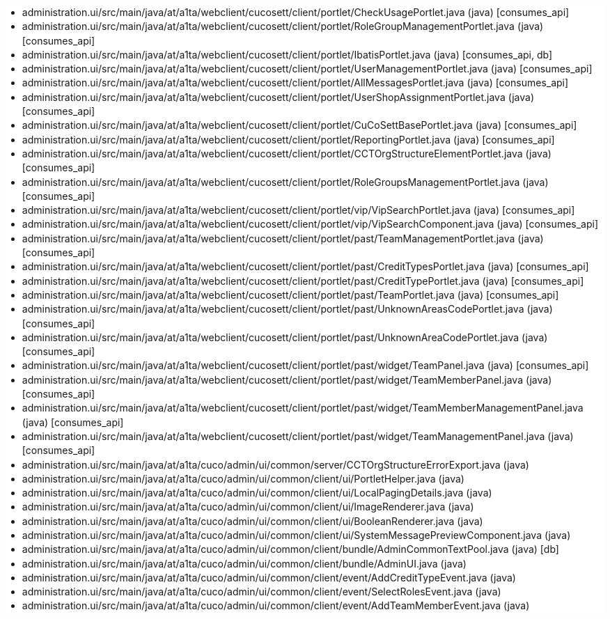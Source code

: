 - administration.ui/src/main/java/at/a1ta/webclient/cucosett/client/portlet/CheckUsagePortlet.java (java) [consumes_api]
- administration.ui/src/main/java/at/a1ta/webclient/cucosett/client/portlet/RoleGroupManagementPortlet.java (java) [consumes_api]
- administration.ui/src/main/java/at/a1ta/webclient/cucosett/client/portlet/IbatisPortlet.java (java) [consumes_api, db]
- administration.ui/src/main/java/at/a1ta/webclient/cucosett/client/portlet/UserManagementPortlet.java (java) [consumes_api]
- administration.ui/src/main/java/at/a1ta/webclient/cucosett/client/portlet/AllMessagesPortlet.java (java) [consumes_api]
- administration.ui/src/main/java/at/a1ta/webclient/cucosett/client/portlet/UserShopAssignmentPortlet.java (java) [consumes_api]
- administration.ui/src/main/java/at/a1ta/webclient/cucosett/client/portlet/CuCoSettBasePortlet.java (java) [consumes_api]
- administration.ui/src/main/java/at/a1ta/webclient/cucosett/client/portlet/ReportingPortlet.java (java) [consumes_api]
- administration.ui/src/main/java/at/a1ta/webclient/cucosett/client/portlet/CCTOrgStructureElementPortlet.java (java) [consumes_api]
- administration.ui/src/main/java/at/a1ta/webclient/cucosett/client/portlet/RoleGroupsManagementPortlet.java (java) [consumes_api]
- administration.ui/src/main/java/at/a1ta/webclient/cucosett/client/portlet/vip/VipSearchPortlet.java (java) [consumes_api]
- administration.ui/src/main/java/at/a1ta/webclient/cucosett/client/portlet/vip/VipSearchComponent.java (java) [consumes_api]
- administration.ui/src/main/java/at/a1ta/webclient/cucosett/client/portlet/past/TeamManagementPortlet.java (java) [consumes_api]
- administration.ui/src/main/java/at/a1ta/webclient/cucosett/client/portlet/past/CreditTypesPortlet.java (java) [consumes_api]
- administration.ui/src/main/java/at/a1ta/webclient/cucosett/client/portlet/past/CreditTypePortlet.java (java) [consumes_api]
- administration.ui/src/main/java/at/a1ta/webclient/cucosett/client/portlet/past/TeamPortlet.java (java) [consumes_api]
- administration.ui/src/main/java/at/a1ta/webclient/cucosett/client/portlet/past/UnknownAreasCodePortlet.java (java) [consumes_api]
- administration.ui/src/main/java/at/a1ta/webclient/cucosett/client/portlet/past/UnknownAreaCodePortlet.java (java) [consumes_api]
- administration.ui/src/main/java/at/a1ta/webclient/cucosett/client/portlet/past/widget/TeamPanel.java (java) [consumes_api]
- administration.ui/src/main/java/at/a1ta/webclient/cucosett/client/portlet/past/widget/TeamMemberPanel.java (java) [consumes_api]
- administration.ui/src/main/java/at/a1ta/webclient/cucosett/client/portlet/past/widget/TeamMemberManagementPanel.java (java) [consumes_api]
- administration.ui/src/main/java/at/a1ta/webclient/cucosett/client/portlet/past/widget/TeamManagementPanel.java (java) [consumes_api]
- administration.ui/src/main/java/at/a1ta/cuco/admin/ui/common/server/CCTOrgStructureErrorExport.java (java)
- administration.ui/src/main/java/at/a1ta/cuco/admin/ui/common/client/ui/PortletHelper.java (java)
- administration.ui/src/main/java/at/a1ta/cuco/admin/ui/common/client/ui/LocalPagingDetails.java (java)
- administration.ui/src/main/java/at/a1ta/cuco/admin/ui/common/client/ui/ImageRenderer.java (java)
- administration.ui/src/main/java/at/a1ta/cuco/admin/ui/common/client/ui/BooleanRenderer.java (java)
- administration.ui/src/main/java/at/a1ta/cuco/admin/ui/common/client/ui/SystemMessagePreviewComponent.java (java)
- administration.ui/src/main/java/at/a1ta/cuco/admin/ui/common/client/bundle/AdminCommonTextPool.java (java) [db]
- administration.ui/src/main/java/at/a1ta/cuco/admin/ui/common/client/bundle/AdminUI.java (java)
- administration.ui/src/main/java/at/a1ta/cuco/admin/ui/common/client/event/AddCreditTypeEvent.java (java)
- administration.ui/src/main/java/at/a1ta/cuco/admin/ui/common/client/event/SelectRolesEvent.java (java)
- administration.ui/src/main/java/at/a1ta/cuco/admin/ui/common/client/event/AddTeamMemberEvent.java (java)